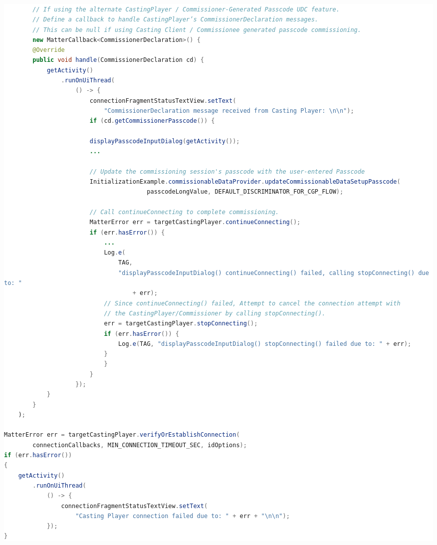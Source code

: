 ```java
        // If using the alternate CastingPlayer / Commissioner-Generated Passcode UDC feature.
        // Define a callback to handle CastingPlayer’s CommissionerDeclaration messages.
        // This can be null if using Casting Client / Commissionee generated passcode commissioning.
        new MatterCallback<CommissionerDeclaration>() {
        @Override
        public void handle(CommissionerDeclaration cd) {
            getActivity()
                .runOnUiThread(
                    () -> {
                        connectionFragmentStatusTextView.setText(
                            "CommissionerDeclaration message received from Casting Player: \n\n");
                        if (cd.getCommissionerPasscode()) {

                        displayPasscodeInputDialog(getActivity());
                        ...

                        // Update the commissioning session's passcode with the user-entered Passcode
                        InitializationExample.commissionableDataProvider.updateCommissionableDataSetupPasscode(
                                        passcodeLongValue, DEFAULT_DISCRIMINATOR_FOR_CGP_FLOW);

                        // Call continueConnecting to complete commissioning.
                        MatterError err = targetCastingPlayer.continueConnecting();
                        if (err.hasError()) {
                            ...
                            Log.e(
                                TAG,
                                "displayPasscodeInputDialog() continueConnecting() failed, calling stopConnecting() due to: "
                                    + err);
                            // Since continueConnecting() failed, Attempt to cancel the connection attempt with
                            // the CastingPlayer/Commissioner by calling stopConnecting().
                            err = targetCastingPlayer.stopConnecting();
                            if (err.hasError()) {
                                Log.e(TAG, "displayPasscodeInputDialog() stopConnecting() failed due to: " + err);
                            }
                            }
                        }
                    });
            }
        }
    );

MatterError err = targetCastingPlayer.verifyOrEstablishConnection(
        connectionCallbacks, MIN_CONNECTION_TIMEOUT_SEC, idOptions);
if (err.hasError())
{
    getActivity()
        .runOnUiThread(
            () -> {
                connectionFragmentStatusTextView.setText(
                    "Casting Player connection failed due to: " + err + "\n\n");
            });
}
```
